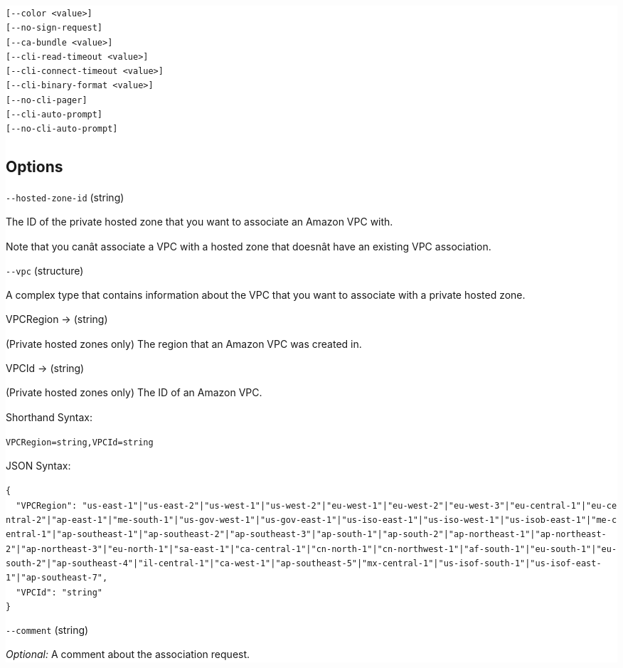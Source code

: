 ```
[--color <value>]
[--no-sign-request]
[--ca-bundle <value>]
[--cli-read-timeout <value>]
[--cli-connect-timeout <value>]
[--cli-binary-format <value>]
[--no-cli-pager]
[--cli-auto-prompt]
[--no-cli-auto-prompt]
```

## Options

`--hosted-zone-id` (string)

The ID of the private hosted zone that you want to associate an Amazon VPC with.

Note that you canât associate a VPC with a hosted zone that doesnât have an existing VPC association.

`--vpc` (structure)

A complex type that contains information about the VPC that you want to associate with a private hosted zone.

VPCRegion -> (string)

(Private hosted zones only) The region that an Amazon VPC was created in.

VPCId -> (string)

(Private hosted zones only) The ID of an Amazon VPC.

Shorthand Syntax:

```
VPCRegion=string,VPCId=string
```

JSON Syntax:

```
{
  "VPCRegion": "us-east-1"|"us-east-2"|"us-west-1"|"us-west-2"|"eu-west-1"|"eu-west-2"|"eu-west-3"|"eu-central-1"|"eu-central-2"|"ap-east-1"|"me-south-1"|"us-gov-west-1"|"us-gov-east-1"|"us-iso-east-1"|"us-iso-west-1"|"us-isob-east-1"|"me-central-1"|"ap-southeast-1"|"ap-southeast-2"|"ap-southeast-3"|"ap-south-1"|"ap-south-2"|"ap-northeast-1"|"ap-northeast-2"|"ap-northeast-3"|"eu-north-1"|"sa-east-1"|"ca-central-1"|"cn-north-1"|"cn-northwest-1"|"af-south-1"|"eu-south-1"|"eu-south-2"|"ap-southeast-4"|"il-central-1"|"ca-west-1"|"ap-southeast-5"|"mx-central-1"|"us-isof-south-1"|"us-isof-east-1"|"ap-southeast-7",
  "VPCId": "string"
}
```

`--comment` (string)

*Optional:* A comment about the association request.

